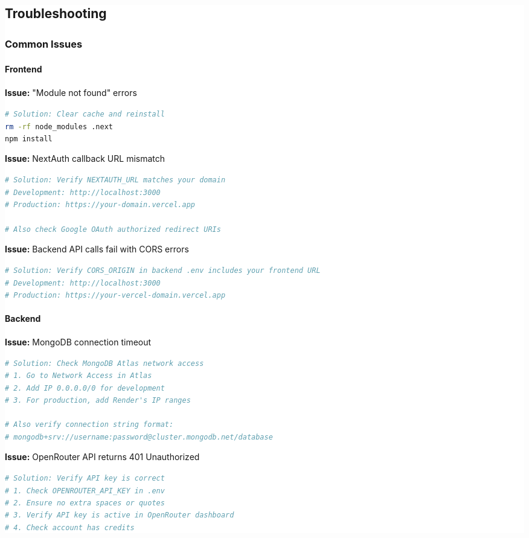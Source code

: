 
## Troubleshooting

### Common Issues

#### Frontend

**Issue:** "Module not found" errors

```bash
# Solution: Clear cache and reinstall
rm -rf node_modules .next
npm install
```

**Issue:** NextAuth callback URL mismatch

```bash
# Solution: Verify NEXTAUTH_URL matches your domain
# Development: http://localhost:3000
# Production: https://your-domain.vercel.app

# Also check Google OAuth authorized redirect URIs
```

**Issue:** Backend API calls fail with CORS errors

```bash
# Solution: Verify CORS_ORIGIN in backend .env includes your frontend URL
# Development: http://localhost:3000
# Production: https://your-vercel-domain.vercel.app
```

#### Backend

**Issue:** MongoDB connection timeout

```bash
# Solution: Check MongoDB Atlas network access
# 1. Go to Network Access in Atlas
# 2. Add IP 0.0.0.0/0 for development
# 3. For production, add Render's IP ranges

# Also verify connection string format:
# mongodb+srv://username:password@cluster.mongodb.net/database
```

**Issue:** OpenRouter API returns 401 Unauthorized

```bash
# Solution: Verify API key is correct
# 1. Check OPENROUTER_API_KEY in .env
# 2. Ensure no extra spaces or quotes
# 3. Verify API key is active in OpenRouter dashboard
# 4. Check account has credits
```
